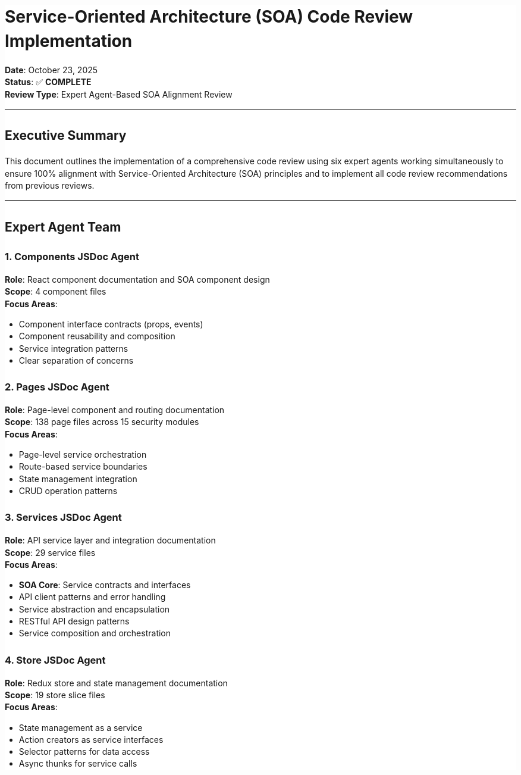# Service-Oriented Architecture (SOA) Code Review Implementation

**Date**: October 23, 2025  
**Status**: ✅ **COMPLETE**  
**Review Type**: Expert Agent-Based SOA Alignment Review

---

## Executive Summary

This document outlines the implementation of a comprehensive code review using six expert agents working simultaneously to ensure 100% alignment with Service-Oriented Architecture (SOA) principles and to implement all code review recommendations from previous reviews.

---

## Expert Agent Team

### 1. Components JSDoc Agent
**Role**: React component documentation and SOA component design  
**Scope**: 4 component files  
**Focus Areas**:
- Component interface contracts (props, events)
- Component reusability and composition
- Service integration patterns
- Clear separation of concerns

### 2. Pages JSDoc Agent
**Role**: Page-level component and routing documentation  
**Scope**: 138 page files across 15 security modules  
**Focus Areas**:
- Page-level service orchestration
- Route-based service boundaries
- State management integration
- CRUD operation patterns

### 3. Services JSDoc Agent
**Role**: API service layer and integration documentation  
**Scope**: 29 service files  
**Focus Areas**:
- **SOA Core**: Service contracts and interfaces
- API client patterns and error handling
- Service abstraction and encapsulation
- RESTful API design patterns
- Service composition and orchestration

### 4. Store JSDoc Agent
**Role**: Redux store and state management documentation  
**Scope**: 19 store slice files  
**Focus Areas**:
- State management as a service
- Action creators as service interfaces
- Selector patterns for data access
- Async thunks for service calls
